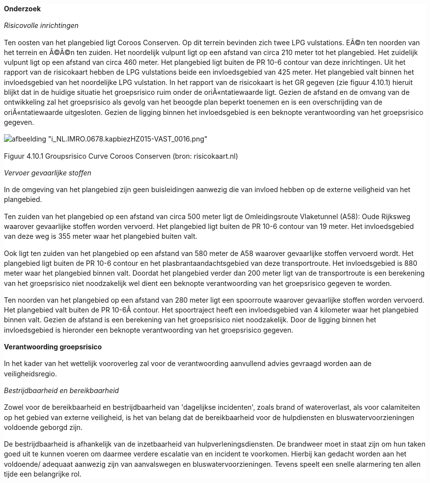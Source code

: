 **Onderzoek**

*Risicovolle inrichtingen*

Ten oosten van het plangebied ligt Coroos Conserven. Op dit terrein bevinden zich twee LPG vulstations. EÃ©n ten noorden van het terrein en Ã©Ã©n ten zuiden. Het noordelijk vulpunt ligt op een afstand van circa 210 meter tot het plangebied. Het zuidelijk vulpunt ligt op een afstand van circa 460 meter. Het plangebied ligt buiten de PR 10\-6 contour van deze inrichtingen. Uit het rapport van de risicokaart hebben de LPG vulstations beide een invloedsgebied van 425 meter. Het plangebied valt binnen het invloedsgebied van het noordelijke LPG vulstation. In het rapport van de risicokaart is het GR gegeven (zie figuur 4\.10\.1\) hieruit blijkt dat in de huidige situatie het groepsrisico ruim onder de oriÃ«ntatiewaarde ligt. Gezien de afstand en de omvang van de ontwikkeling zal het groepsrisico als gevolg van het beoogde plan beperkt toenemen en is een overschrijding van de oriÃ«ntatiewaarde uitgesloten. Gezien de ligging binnen het invloedsgebied is een beknopte verantwoording van het groepsrisico gegeven.

![afbeelding "i_NL.IMRO.0678.kapbiezHZ015-VAST_0016.png"](i_NL.IMRO.0678.kapbiezHZ015-VAST_0016.png)

Figuur 4\.10\.1 Groupsrisico Curve Coroos Conserven (bron: risicokaart.nl)

*Vervoer gevaarlijke stoffen*

In de omgeving van het plangebied zijn geen buisleidingen aanwezig die van invloed hebben op de externe veiligheid van het plangebied.

Ten zuiden van het plangebied op een afstand van circa 500 meter ligt de Omleidingsroute Vlaketunnel (A58\): Oude Rijksweg waarover gevaarlijke stoffen worden vervoerd. Het plangebied ligt buiten de PR 10\-6 contour van 19 meter. Het invloedsgebied van deze weg is 355 meter waar het plangebied buiten valt.

Ook ligt ten zuiden van het plangebied op een afstand van 580 meter de A58 waarover gevaarlijke stoffen vervoerd wordt. Het plangebied ligt buiten de PR 10\-6 contour en het plasbrantaandachtsgebied van deze transportroute. Het invloedsgebied is 880 meter waar het plangebied binnen valt. Doordat het plangebied verder dan 200 meter ligt van de transportroute is een berekening van het groepsrisico niet noodzakelijk wel dient een beknopte verantwoording van het groepsrisico gegeven te worden.

Ten noorden van het plangebied op een afstand van 280 meter ligt een spoorroute waarover gevaarlijke stoffen worden vervoerd. Het plangebied valt buiten de PR 10\-6Â contour. Het spoortraject heeft een invloedsgebied van 4 kilometer waar het plangebied binnen valt. Gezien de afstand is een berekening van het groepsrisico niet noodzakelijk. Door de ligging binnen het invloedsgebied is hieronder een beknopte verantwoording van het groepsrisico gegeven.

**Verantwoording groepsrisico**

In het kader van het wettelijk vooroverleg zal voor de verantwoording aanvullend advies gevraagd worden aan de veiligheidsregio.

*Bestrijdbaarheid en bereikbaarheid*

Zowel voor de bereikbaarheid en bestrijdbaarheid van 'dagelijkse incidenten', zoals brand of wateroverlast, als voor calamiteiten op het gebied van externe veiligheid, is het van belang dat de bereikbaarheid voor de hulpdiensten en bluswatervoorzieningen voldoende geborgd zijn.

De bestrijdbaarheid is afhankelijk van de inzetbaarheid van hulpverleningsdiensten. De brandweer moet in staat zijn om hun taken goed uit te kunnen voeren om daarmee verdere escalatie van en incident te voorkomen. Hierbij kan gedacht worden aan het voldoende/ adequaat aanwezig zijn van aanvalswegen en bluswatervoorzieningen. Tevens speelt een snelle alarmering ten allen tijde een belangrijke rol.
